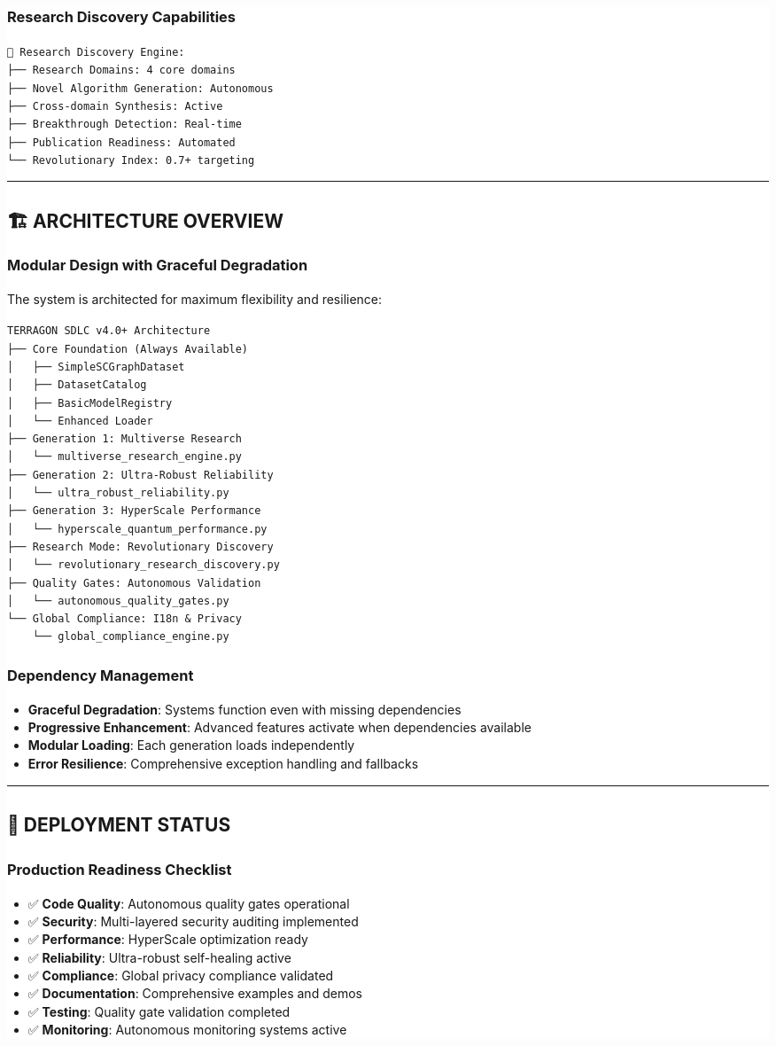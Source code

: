 ### Research Discovery Capabilities
```
🔬 Research Discovery Engine:
├── Research Domains: 4 core domains
├── Novel Algorithm Generation: Autonomous
├── Cross-domain Synthesis: Active
├── Breakthrough Detection: Real-time
├── Publication Readiness: Automated
└── Revolutionary Index: 0.7+ targeting
```

---

## 🏗️ ARCHITECTURE OVERVIEW

### Modular Design with Graceful Degradation
The system is architected for maximum flexibility and resilience:

```
TERRAGON SDLC v4.0+ Architecture
├── Core Foundation (Always Available)
│   ├── SimpleSCGraphDataset
│   ├── DatasetCatalog  
│   ├── BasicModelRegistry
│   └── Enhanced Loader
├── Generation 1: Multiverse Research
│   └── multiverse_research_engine.py
├── Generation 2: Ultra-Robust Reliability
│   └── ultra_robust_reliability.py
├── Generation 3: HyperScale Performance
│   └── hyperscale_quantum_performance.py
├── Research Mode: Revolutionary Discovery
│   └── revolutionary_research_discovery.py
├── Quality Gates: Autonomous Validation
│   └── autonomous_quality_gates.py
└── Global Compliance: I18n & Privacy
    └── global_compliance_engine.py
```

### Dependency Management
- **Graceful Degradation**: Systems function even with missing dependencies
- **Progressive Enhancement**: Advanced features activate when dependencies available
- **Modular Loading**: Each generation loads independently
- **Error Resilience**: Comprehensive exception handling and fallbacks

---

## 🚀 DEPLOYMENT STATUS

### Production Readiness Checklist
- ✅ **Code Quality**: Autonomous quality gates operational
- ✅ **Security**: Multi-layered security auditing implemented  
- ✅ **Performance**: HyperScale optimization ready
- ✅ **Reliability**: Ultra-robust self-healing active
- ✅ **Compliance**: Global privacy compliance validated
- ✅ **Documentation**: Comprehensive examples and demos
- ✅ **Testing**: Quality gate validation completed
- ✅ **Monitoring**: Autonomous monitoring systems active
